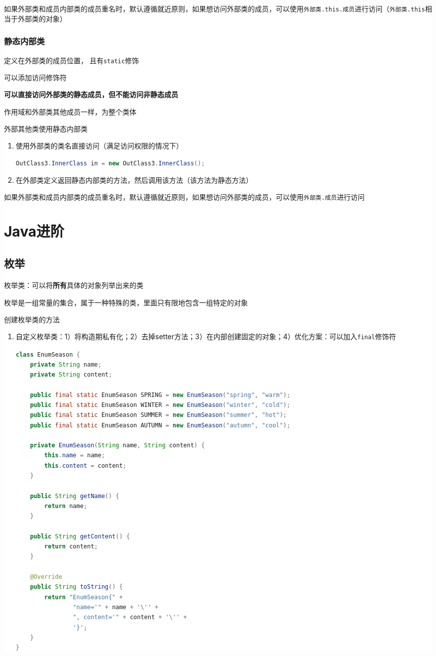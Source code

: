 如果外部类和成员内部类的成员重名时，默认遵循就近原则，如果想访问外部类的成员，可以使用`外部类.this.成员`进行访问（`外部类.this`相当于外部类的对象）

### 静态内部类

定义在外部类的成员位置， 且有`static`修饰

可以添加访问修饰符

**可以直接访问外部类的静态成员，但不能访问非静态成员**

作用域和外部类其他成员一样，为整个类体

外部其他类使用静态内部类

1. 使用外部类的类名直接访问（满足访问权限的情况下）

   ```java
   OutClass3.InnerClass in = new OutClass3.InnerClass();
   ```

2. 在外部类定义返回静态内部类的方法，然后调用该方法（该方法为静态方法）

如果外部类和成员内部类的成员重名时，默认遵循就近原则，如果想访问外部类的成员，可以使用`外部类.成员`进行访问

# Java进阶

## 枚举

枚举类：可以将**所有**具体的对象列举出来的类

枚举是一组常量的集合，属于一种特殊的类，里面只有限地包含一组特定的对象

创建枚举类的方法

1. 自定义枚举类：1）将构造期私有化；2）去掉setter方法；3）在内部创建固定的对象；4）优化方案：可以加入`final`修饰符

   ```java
   class EnumSeason {
       private String name;
       private String content;
   
       public final static EnumSeason SPRING = new EnumSeason("spring", "warm");
       public final static EnumSeason WINTER = new EnumSeason("winter", "cold");
       public final static EnumSeason SUMMER = new EnumSeason("summer", "hot");
       public final static EnumSeason AUTUMN = new EnumSeason("autumn", "cool");
   
       private EnumSeason(String name, String content) {
           this.name = name;
           this.content = content;
       }
   
       public String getName() {
           return name;
       }
   
       public String getContent() {
           return content;
       }
   
       @Override
       public String toString() {
           return "EnumSeason{" +
                   "name='" + name + '\'' +
                   ", content='" + content + '\'' +
                   '}';
       }
   }

   ```